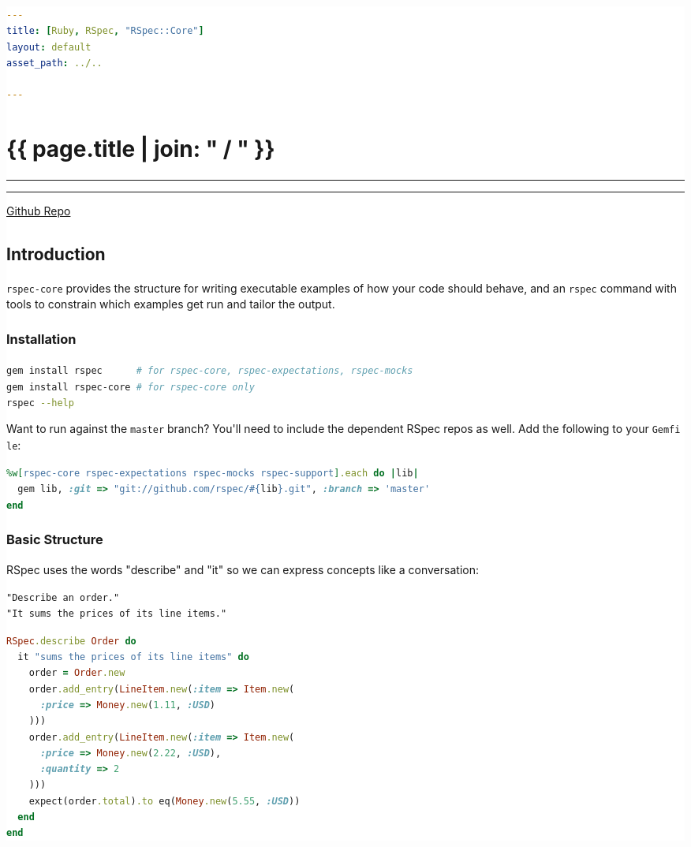 ```yaml
---
title: [Ruby, RSpec, "RSpec::Core"]
layout: default
asset_path: ../..

---
```


# {{ page.title | join: " / " }}

----

<div id="toc"></div>

---

[Github Repo](https://github.com/rspec/rspec-core)


## Introduction

`rspec-core` provides the structure for writing executable examples of how your code should behave, and an `rspec` command with tools to constrain which examples get run and tailor the output.


### Installation

```bash
gem install rspec      # for rspec-core, rspec-expectations, rspec-mocks
gem install rspec-core # for rspec-core only
rspec --help
```

Want to run against the `master` branch? You'll need to include the dependent RSpec repos as well. Add the following to your `Gemfile`:

```ruby
%w[rspec-core rspec-expectations rspec-mocks rspec-support].each do |lib|
  gem lib, :git => "git://github.com/rspec/#{lib}.git", :branch => 'master'
end
```

### Basic Structure

RSpec uses the words "describe" and "it" so we can express concepts like a conversation:

    "Describe an order."
    "It sums the prices of its line items."

```ruby
RSpec.describe Order do
  it "sums the prices of its line items" do
    order = Order.new
    order.add_entry(LineItem.new(:item => Item.new(
      :price => Money.new(1.11, :USD)
    )))
    order.add_entry(LineItem.new(:item => Item.new(
      :price => Money.new(2.22, :USD),
      :quantity => 2
    )))
    expect(order.total).to eq(Money.new(5.55, :USD))
  end
end
```
